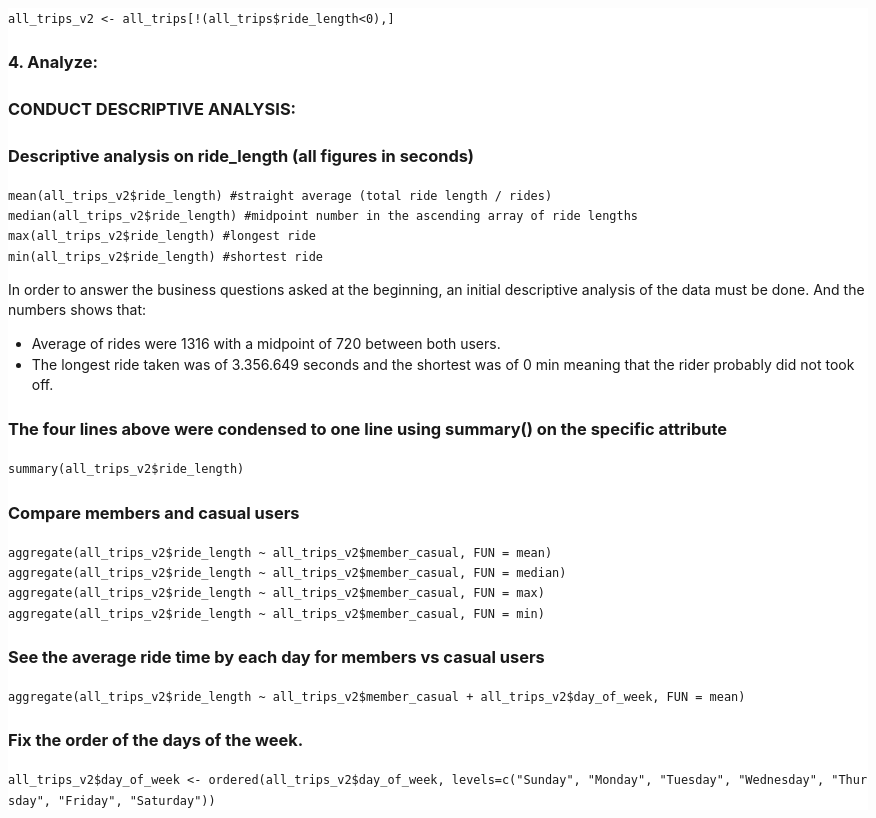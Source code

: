 ```
all_trips_v2 <- all_trips[!(all_trips$ride_length<0),]
```

### 4. Analyze:

### CONDUCT DESCRIPTIVE ANALYSIS:

### Descriptive analysis on ride_length (all figures in seconds)

```
mean(all_trips_v2$ride_length) #straight average (total ride length / rides)
median(all_trips_v2$ride_length) #midpoint number in the ascending array of ride lengths
max(all_trips_v2$ride_length) #longest ride
min(all_trips_v2$ride_length) #shortest ride
```

In order to answer the business questions asked at the beginning, an initial descriptive analysis of the data must be done. And the numbers shows that:

- Average of rides were 1316 with a midpoint of 720 between both users.
- The longest ride taken was of 3.356.649 seconds and the shortest was of 0 min meaning that the rider probably did not took off.

### The four lines above were condensed to one line using summary() on the specific attribute

```
summary(all_trips_v2$ride_length)
```

### Compare members and casual users

```
aggregate(all_trips_v2$ride_length ~ all_trips_v2$member_casual, FUN = mean)
aggregate(all_trips_v2$ride_length ~ all_trips_v2$member_casual, FUN = median)
aggregate(all_trips_v2$ride_length ~ all_trips_v2$member_casual, FUN = max)
aggregate(all_trips_v2$ride_length ~ all_trips_v2$member_casual, FUN = min)
```

### See the average ride time by each day for members vs casual users

```
aggregate(all_trips_v2$ride_length ~ all_trips_v2$member_casual + all_trips_v2$day_of_week, FUN = mean)
```

### Fix the order of the days of the week.

```
all_trips_v2$day_of_week <- ordered(all_trips_v2$day_of_week, levels=c("Sunday", "Monday", "Tuesday", "Wednesday", "Thursday", "Friday", "Saturday"))
```
